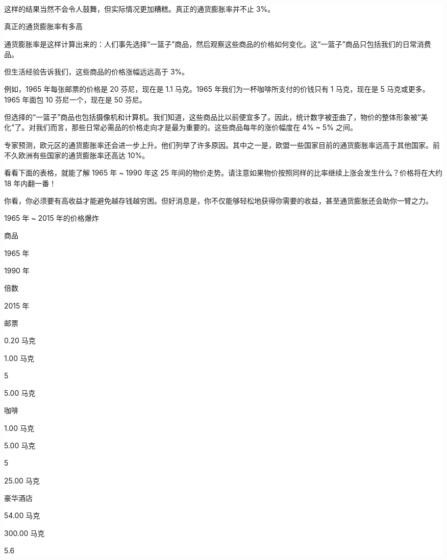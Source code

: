 
这样的结果当然不会令人鼓舞，但实际情况更加糟糕。真正的通货膨胀率并不止 3%。

真正的通货膨胀率有多高

通货膨胀率是这样计算出来的：人们事先选择“一篮子”商品，然后观察这些商品的价格如何变化。这“一篮子”商品只包括我们的日常消费品。

但生活经验告诉我们，这些商品的价格涨幅远远高于 3%。

例如，1965 年每张邮票的价格是 20 芬尼，现在是 1.1 马克。1965 年我们为一杯咖啡所支付的价钱只有 1 马克，现在是 5 马克或更多。1965 年面包 10 芬尼一个，现在是 50 芬尼。

但选择的“一篮子”商品也包括摄像机和计算机。我们知道，这些商品比以前便宜多了。因此，统计数字被歪曲了，物价的整体形象被“美化”了。对我们而言，那些日常必需品的价格走向才是最为重要的。这些商品每年的涨价幅度在 4% ~ 5% 之间。

专家预测，欧元区的通货膨胀率还会进一步上升。他们列举了许多原因。其中之一是，欧盟一些国家目前的通货膨胀率远高于其他国家。前不久欧洲有些国家的通货膨胀率还高达 10%。

看看下面的表格，就能了解 1965 年 ~ 1990 年这 25 年间的物价走势。请注意如果物价按照同样的比率继续上涨会发生什么？价格将在大约 18 年内翻一番！

你看，你必须要有高收益才能避免越存钱越穷困。但好消息是，你不仅能够轻松地获得你需要的收益，甚至通货膨胀还会助你一臂之力。

1965 年 ~ 2015 年的价格爆炸

商品

1965 年

1990 年

倍数

2015 年



邮票

0.20 马克

1.00 马克

5

5.00 马克



咖啡

1.00 马克

5.00 马克

5

25.00 马克



豪华酒店

54.00 马克

300.00 马克

5.6
